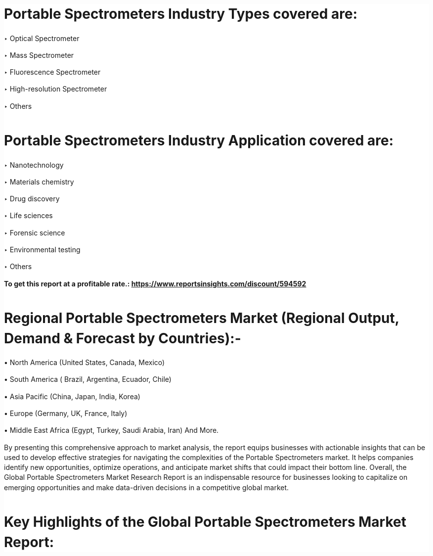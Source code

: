 # <strong>Portable Spectrometers Industry Types covered are:</strong>

‣ Optical Spectrometer

‣ Mass Spectrometer

‣ Fluorescence Spectrometer

‣ High-resolution Spectrometer

‣ Others

# <strong>Portable Spectrometers Industry Application covered are:</strong>

‣ Nanotechnology

‣  Materials chemistry

‣  Drug discovery

‣  Life sciences

‣  Forensic science

‣  Environmental testing

‣  Others

<strong>To get this report at a profitable rate.: <a href=https://www.reportsinsights.com/discount/594592>https://www.reportsinsights.com/discount/594592</a></strong></font>

# <strong>Regional Portable Spectrometers Market (Regional Output, Demand &amp; Forecast by Countries):-</strong>

• North America (United States, Canada, Mexico)

• South America ( Brazil, Argentina, Ecuador, Chile)

• Asia Pacific (China, Japan, India, Korea)

• Europe (Germany, UK, France, Italy)

• Middle East Africa (Egypt, Turkey, Saudi Arabia, Iran) And More.

By presenting this comprehensive approach to market analysis, the report equips businesses with actionable insights that can be used to develop effective strategies for navigating the complexities of the Portable Spectrometers market. It helps companies identify new opportunities, optimize operations, and anticipate market shifts that could impact their bottom line. Overall, the Global Portable Spectrometers Market Research Report is an indispensable resource for businesses looking to capitalize on emerging opportunities and make data-driven decisions in a competitive global market.

# <strong>Key Highlights of the Global Portable Spectrometers Market Report:</strong>
